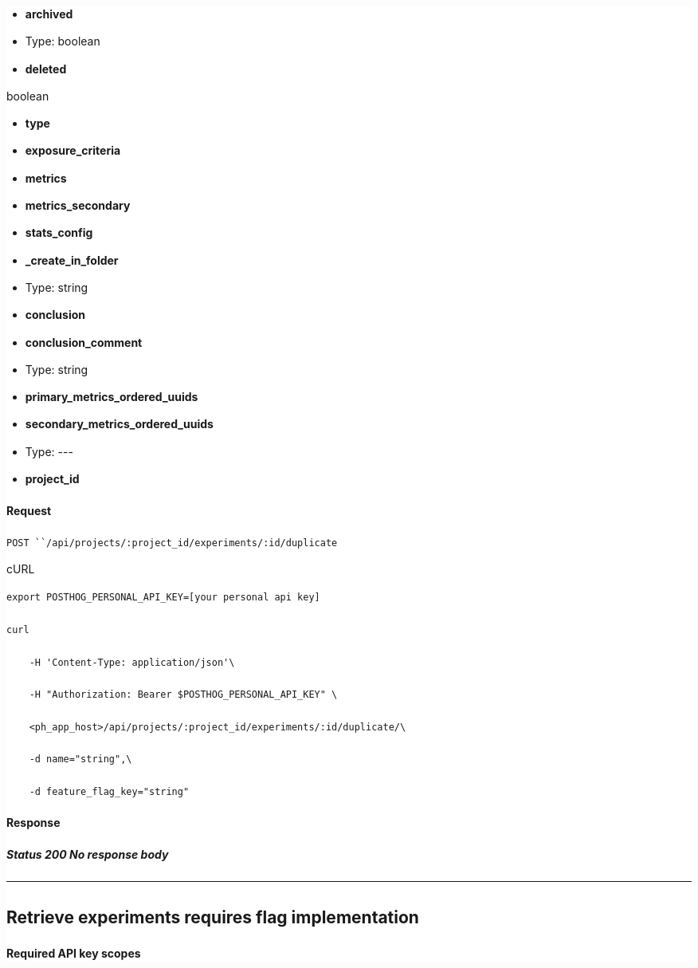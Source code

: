 * **archived**
* Type: boolean

* **deleted**

boolean

* **type**

* **exposure_criteria**

* **metrics**

* **metrics_secondary**

* **stats_config**

* **_create_in_folder**
* Type: string

* **conclusion**

* **conclusion_comment**
* Type: string

* **primary_metrics_ordered_uuids**

* **secondary_metrics_ordered_uuids**
* Type: ---

* **project_id**

#### Request

`POST ``/api/projects/:project_id/experiments/:id/duplicate`

cURL

    export POSTHOG_PERSONAL_API_KEY=[your personal api key]

    curl

        -H 'Content-Type: application/json'\

        -H "Authorization: Bearer $POSTHOG_PERSONAL_API_KEY" \

        <ph_app_host>/api/projects/:project_id/experiments/:id/duplicate/\

    	-d name="string",\

    	-d feature_flag_key="string"

#### Response

##### Status 200 No response body

---

## Retrieve experiments requires flag implementation

#### Required API key scopes
